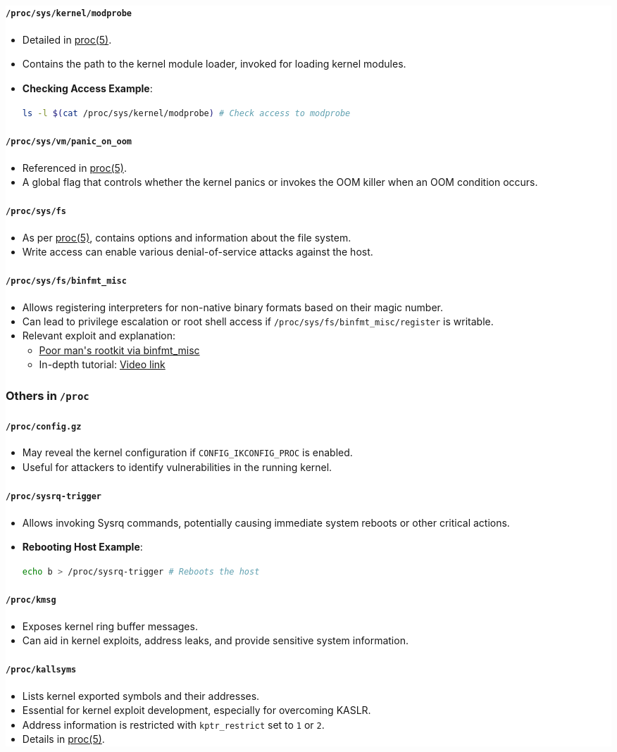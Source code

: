#### **`/proc/sys/kernel/modprobe`**

- Detailed in [proc(5)](https://man7.org/linux/man-pages/man5/proc.5.html).
- Contains the path to the kernel module loader, invoked for loading kernel modules.
- **Checking Access Example**:

  ```bash
  ls -l $(cat /proc/sys/kernel/modprobe) # Check access to modprobe
  ```

#### **`/proc/sys/vm/panic_on_oom`**

- Referenced in [proc(5)](https://man7.org/linux/man-pages/man5/proc.5.html).
- A global flag that controls whether the kernel panics or invokes the OOM killer when an OOM condition occurs.

#### **`/proc/sys/fs`**

- As per [proc(5)](https://man7.org/linux/man-pages/man5/proc.5.html), contains options and information about the file system.
- Write access can enable various denial-of-service attacks against the host.

#### **`/proc/sys/fs/binfmt_misc`**

- Allows registering interpreters for non-native binary formats based on their magic number.
- Can lead to privilege escalation or root shell access if `/proc/sys/fs/binfmt_misc/register` is writable.
- Relevant exploit and explanation:
  - [Poor man's rootkit via binfmt_misc](https://github.com/toffan/binfmt_misc)
  - In-depth tutorial: [Video link](https://www.youtube.com/watch?v=WBC7hhgMvQQ)

### Others in `/proc`

#### **`/proc/config.gz`**

- May reveal the kernel configuration if `CONFIG_IKCONFIG_PROC` is enabled.
- Useful for attackers to identify vulnerabilities in the running kernel.

#### **`/proc/sysrq-trigger`**

- Allows invoking Sysrq commands, potentially causing immediate system reboots or other critical actions.
- **Rebooting Host Example**:

  ```bash
  echo b > /proc/sysrq-trigger # Reboots the host
  ```

#### **`/proc/kmsg`**

- Exposes kernel ring buffer messages.
- Can aid in kernel exploits, address leaks, and provide sensitive system information.

#### **`/proc/kallsyms`**

- Lists kernel exported symbols and their addresses.
- Essential for kernel exploit development, especially for overcoming KASLR.
- Address information is restricted with `kptr_restrict` set to `1` or `2`.
- Details in [proc(5)](https://man7.org/linux/man-pages/man5/proc.5.html).
